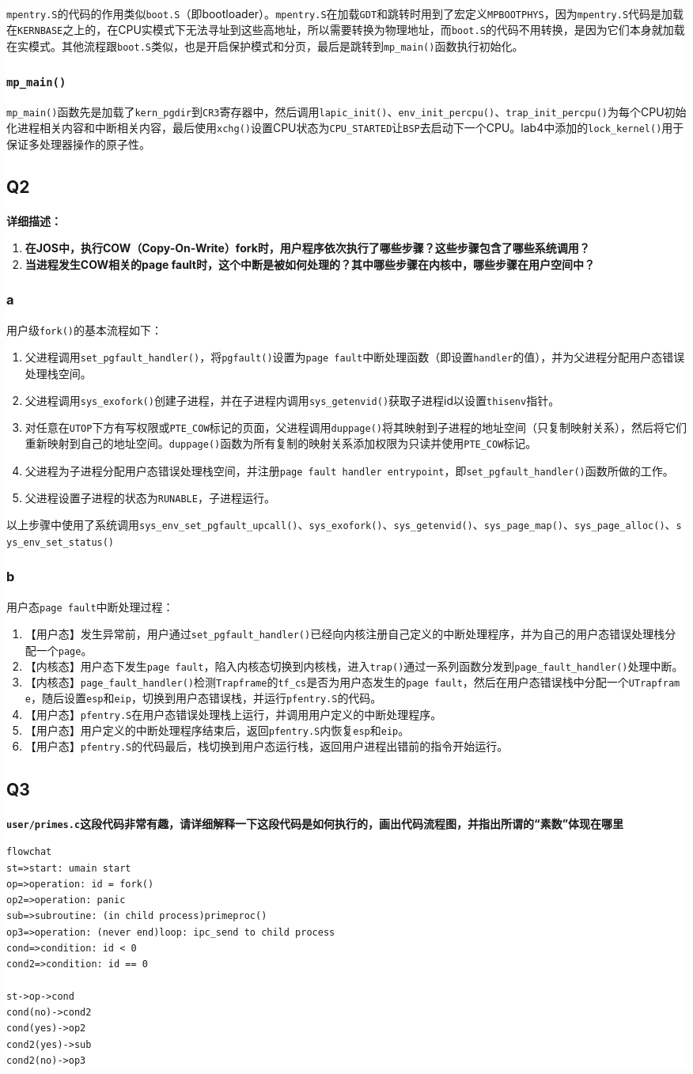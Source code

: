 `mpentry.S`的代码的作用类似`boot.S`（即bootloader）。`mpentry.S`在加载`GDT`和跳转时用到了宏定义`MPBOOTPHYS`，因为`mpentry.S`代码是加载在`KERNBASE`之上的，在CPU实模式下无法寻址到这些高地址，所以需要转换为物理地址，而`boot.S`的代码不用转换，是因为它们本身就加载在实模式。其他流程跟`boot.S`类似，也是开启保护模式和分页，最后是跳转到`mp_main()`函数执行初始化。

### `mp_main()`

`mp_main()`函数先是加载了`kern_pgdir`到`CR3`寄存器中，然后调用`lapic_init()`、`env_init_percpu()`、`trap_init_percpu()`为每个CPU初始化进程相关内容和中断相关内容，最后使用`xchg()`设置CPU状态为`CPU_STARTED`让`BSP`去启动下一个CPU。lab4中添加的`lock_kernel()`用于保证多处理器操作的原子性。

## Q2

**详细描述：**

1. **在JOS中，执行COW（Copy-On-Write）fork时，用户程序依次执行了哪些步骤？这些步骤包含了哪些系统调用？**
2. **当进程发生COW相关的page fault时，这个中断是被如何处理的？其中哪些步骤在内核中，哪些步骤在用户空间中？**

### a

用户级`fork()`的基本流程如下：

1. 父进程调用`set_pgfault_handler()`，将`pgfault()`设置为`page fault`中断处理函数（即设置`handler`的值），并为父进程分配用户态错误处理栈空间。
2. 父进程调用`sys_exofork()`创建子进程，并在子进程内调用`sys_getenvid()`获取子进程id以设置`thisenv`指针。
3. 对任意在`UTOP`下方有写权限或`PTE_COW`标记的页面，父进程调用`duppage()`将其映射到子进程的地址空间（只复制映射关系），然后将它们重新映射到自己的地址空间。`duppage()`函数为所有复制的映射关系添加权限为只读并使用`PTE_COW`标记。

4. 父进程为子进程分配用户态错误处理栈空间，并注册`page fault handler entrypoint`，即`set_pgfault_handler()`函数所做的工作。
5. 父进程设置子进程的状态为`RUNABLE`，子进程运行。

以上步骤中使用了系统调用`sys_env_set_pgfault_upcall()`、`sys_exofork()`、`sys_getenvid()`、`sys_page_map()`、`sys_page_alloc()`、`sys_env_set_status()`

### b

用户态`page fault`中断处理过程：
1. 【用户态】发生异常前，用户通过`set_pgfault_handler()`已经向内核注册自己定义的中断处理程序，并为自己的用户态错误处理栈分配一个`page`。
2. 【内核态】用户态下发生`page fault`，陷入内核态切换到内核栈，进入`trap()`通过一系列函数分发到`page_fault_handler()`处理中断。
3. 【内核态】`page_fault_handler()`检测`Trapframe`的`tf_cs`是否为用户态发生的`page fault`，然后在用户态错误栈中分配一个`UTrapframe`，随后设置`esp`和`eip`，切换到用户态错误栈，并运行`pfentry.S`的代码。
4. 【用户态】`pfentry.S`在用户态错误处理栈上运行，并调用用户定义的中断处理程序。
5. 【用户态】用户定义的中断处理程序结束后，返回`pfentry.S`内恢复`esp`和`eip`。
6. 【用户态】`pfentry.S`的代码最后，栈切换到用户态运行栈，返回用户进程出错前的指令开始运行。

## Q3

**`user/primes.c`这段代码非常有趣，请详细解释一下这段代码是如何执行的，画出代码流程图，并指出所谓的“素数”体现在哪里**

```flow
flowchat
st=>start: umain start
op=>operation: id = fork()
op2=>operation: panic
sub=>subroutine: (in child process)primeproc()
op3=>operation: (never end)loop: ipc_send to child process
cond=>condition: id < 0
cond2=>condition: id == 0

st->op->cond
cond(no)->cond2
cond(yes)->op2
cond2(yes)->sub
cond2(no)->op3
```
